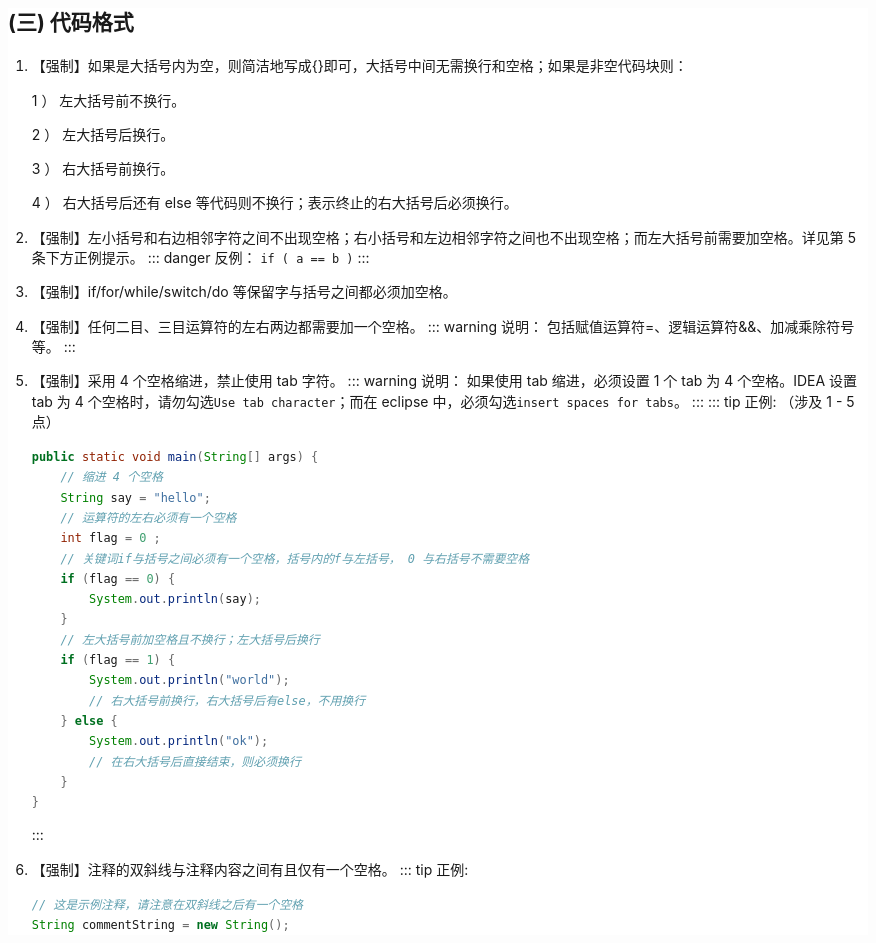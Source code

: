 ## (三) 代码格式

1. 【强制】如果是大括号内为空，则简洁地写成{}即可，大括号中间无需换行和空格；如果是非空代码块则：

   1 ） 左大括号前不换行。

   2 ） 左大括号后换行。

   3 ） 右大括号前换行。

   4 ） 右大括号后还有 else 等代码则不换行；表示终止的右大括号后必须换行。

2. 【强制】左小括号和右边相邻字符之间不出现空格；右小括号和左边相邻字符之间也不出现空格；而左大括号前需要加空格。详见第 5 条下方正例提示。
   ::: danger 反例：
   `if ( a == b )`
   :::
3. 【强制】if/for/while/switch/do 等保留字与括号之间都必须加空格。
4. 【强制】任何二目、三目运算符的左右两边都需要加一个空格。
   ::: warning 说明：
   包括赋值运算符=、逻辑运算符&&、加减乘除符号等。
   :::
5. 【强制】采用 4 个空格缩进，禁止使用 tab 字符。
   ::: warning 说明：
   如果使用 tab 缩进，必须设置 1 个 tab 为 4 个空格。IDEA 设置 tab 为 4 个空格时，请勿勾选`Use tab character`；而在 eclipse 中，必须勾选`insert spaces for tabs`。
   :::
   ::: tip 正例: （涉及 1 - 5 点）

   ```java
   public static void main(String[] args) {
       // 缩进 4 个空格
       String say = "hello";
       // 运算符的左右必须有一个空格
       int flag = 0 ;
       // 关键词if与括号之间必须有一个空格，括号内的f与左括号， 0 与右括号不需要空格
       if (flag == 0) {
           System.out.println(say);
       }
       // 左大括号前加空格且不换行；左大括号后换行
       if (flag == 1) {
           System.out.println("world");
           // 右大括号前换行，右大括号后有else，不用换行
       } else {
           System.out.println("ok");
           // 在右大括号后直接结束，则必须换行
       }
   }
   ```

   :::

6. 【强制】注释的双斜线与注释内容之间有且仅有一个空格。
   ::: tip 正例:

   ```java
   // 这是示例注释，请注意在双斜线之后有一个空格
   String commentString = new String();
   ```

